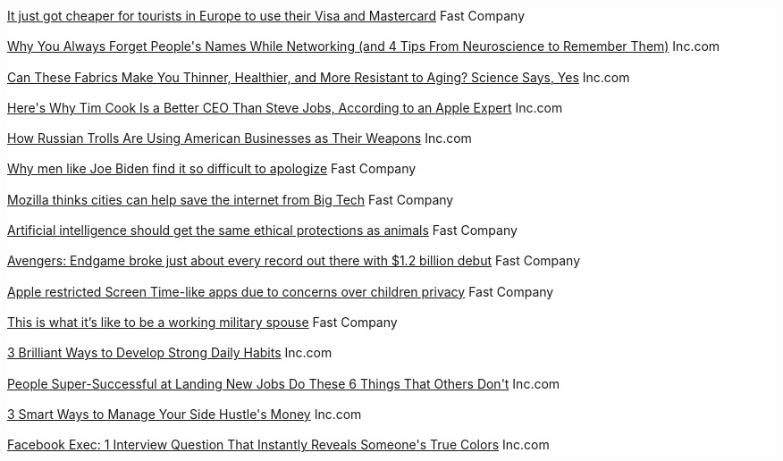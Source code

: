 [It just got cheaper for tourists in Europe to use their Visa and Mastercard](https://www.fastcompany.com/90341332/it-just-got-cheaper-for-tourists-in-europe-to-use-their-visa-and-mastercard)
Fast Company

[Why You Always Forget People's Names While Networking (and 4 Tips From Neuroscience to Remember Them)](https://www.inc.com/wanda-thibodeaux/why-you-always-forget-peoples-names-while-networking-and-4-tips-from-neuroscience-to-remember-them.html)
Inc.com

[Can These Fabrics Make You Thinner, Healthier, and More Resistant to Aging? Science Says, Yes](https://www.inc.com/marla-tabaka/can-these-fabrics-make-you-thinner-healthier-more-resistant-to-aging-science-says-yes.html)
Inc.com

[Here's Why Tim Cook Is a Better CEO Than Steve Jobs, According to an Apple Expert](https://www.inc.com/minda-zetlin/tim-cook-apple-better-ceo-than-jobs.html)
Inc.com

[How Russian Trolls Are Using American Businesses as Their Weapons](https://www.inc.com/magazine/201905/tom-foster/russian-trolls-facebook-social-media-attacks-brands-hoax-fake-disinformation.html)
Inc.com

[Why men like Joe Biden find it so difficult to apologize](https://www.fastcompany.com/90340854/why-men-like-joe-biden-find-it-so-difficult-to-apologize)
Fast Company

[Mozilla thinks cities can help save the internet from Big Tech](https://www.fastcompany.com/90340867/the-unlikely-power-brokers-that-could-stop-big-tech)
Fast Company

[Artificial intelligence should get the same ethical protections as animals](https://www.fastcompany.com/90340920/artificial-intelligence-should-get-the-same-ethical-protections-as-animals)
Fast Company

[Avengers: Endgame broke just about every record out there with $1.2 billion debut](https://www.fastcompany.com/90341327/avengers-endgame-broke-just-about-every-record-out-there-with-1-2-billion-debut)
Fast Company

[Apple restricted Screen Time-like apps due to concerns over children privacy](https://www.fastcompany.com/90341325/apple-restricted-screen-time-like-apps-due-to-concerns-over-children-privacy)
Fast Company

[This is what it’s like to be a working military spouse](https://www.fastcompany.com/90337995/this-is-what-its-like-to-be-a-working-military-spouse)
Fast Company

[3 Brilliant Ways to Develop Strong Daily Habits](https://www.inc.com/robert-glazer/3-brilliant-ways-to-develop-strong-daily-habits.html)
Inc.com

[People Super-Successful at Landing New Jobs Do These 6 Things That Others Don't](https://www.inc.com/scott-mautz/people-super-successful-at-landing-new-jobs-do-these-6-things-that-others-dont.html)
Inc.com

[3 Smart Ways to Manage Your Side Hustle's Money](https://www.inc.com/dana-sitar/3-smart-ways-to-manage-your-side-hustles-money.html)
Inc.com

[Facebook Exec: 1 Interview Question That Instantly Reveals Someone's True Colors](https://www.inc.com/betsy-mikel/facebook-exec-1-interview-question-that-instantly-reveals-someones-true-colors.html)
Inc.com

